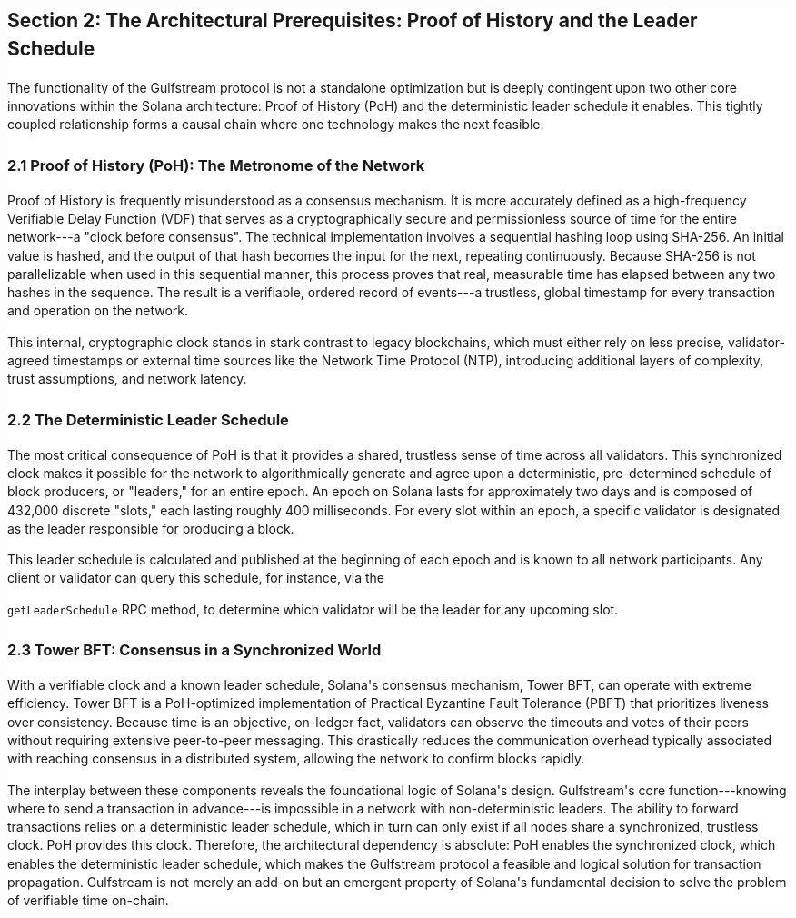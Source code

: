 Section 2: The Architectural Prerequisites: Proof of History and the Leader Schedule
------------------------------------------------------------------------------------

The functionality of the Gulfstream protocol is not a standalone optimization but is deeply contingent upon two other core innovations within the Solana architecture: Proof of History (PoH) and the deterministic leader schedule it enables. This tightly coupled relationship forms a causal chain where one technology makes the next feasible.

### 2.1 Proof of History (PoH): The Metronome of the Network

Proof of History is frequently misunderstood as a consensus mechanism. It is more accurately defined as a high-frequency Verifiable Delay Function (VDF) that serves as a cryptographically secure and permissionless source of time for the entire network---a "clock before consensus". The technical implementation involves a sequential hashing loop using SHA-256. An initial value is hashed, and the output of that hash becomes the input for the next, repeating continuously. Because SHA-256 is not parallelizable when used in this sequential manner, this process proves that real, measurable time has elapsed between any two hashes in the sequence. The result is a verifiable, ordered record of events---a trustless, global timestamp for every transaction and operation on the network.  

This internal, cryptographic clock stands in stark contrast to legacy blockchains, which must either rely on less precise, validator-agreed timestamps or external time sources like the Network Time Protocol (NTP), introducing additional layers of complexity, trust assumptions, and network latency.  

### 2.2 The Deterministic Leader Schedule

The most critical consequence of PoH is that it provides a shared, trustless sense of time across all validators. This synchronized clock makes it possible for the network to algorithmically generate and agree upon a deterministic, pre-determined schedule of block producers, or "leaders," for an entire epoch. An epoch on Solana lasts for approximately two days and is composed of 432,000 discrete "slots," each lasting roughly 400 milliseconds. For every slot within an epoch, a specific validator is designated as the leader responsible for producing a block.  

This leader schedule is calculated and published at the beginning of each epoch and is known to all network participants. Any client or validator can query this schedule, for instance, via the  

`getLeaderSchedule` RPC method, to determine which validator will be the leader for any upcoming slot.  

### 2.3 Tower BFT: Consensus in a Synchronized World

With a verifiable clock and a known leader schedule, Solana's consensus mechanism, Tower BFT, can operate with extreme efficiency. Tower BFT is a PoH-optimized implementation of Practical Byzantine Fault Tolerance (PBFT) that prioritizes liveness over consistency. Because time is an objective, on-ledger fact, validators can observe the timeouts and votes of their peers without requiring extensive peer-to-peer messaging. This drastically reduces the communication overhead typically associated with reaching consensus in a distributed system, allowing the network to confirm blocks rapidly.  

The interplay between these components reveals the foundational logic of Solana's design. Gulfstream's core function---knowing where to send a transaction in advance---is impossible in a network with non-deterministic leaders. The ability to forward transactions relies on a deterministic leader schedule, which in turn can only exist if all nodes share a synchronized, trustless clock. PoH provides this clock. Therefore, the architectural dependency is absolute: PoH enables the synchronized clock, which enables the deterministic leader schedule, which makes the Gulfstream protocol a feasible and logical solution for transaction propagation. Gulfstream is not merely an add-on but an emergent property of Solana's fundamental decision to solve the problem of verifiable time on-chain.  
